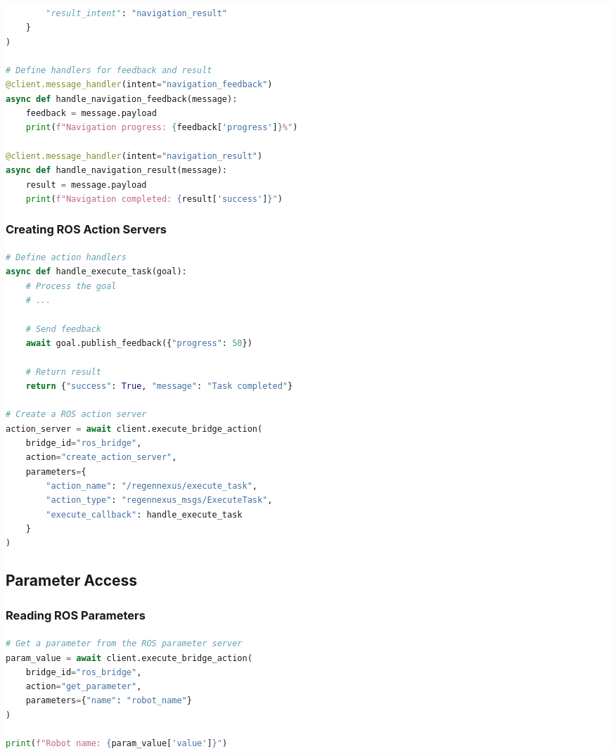 ```python
        "result_intent": "navigation_result"
    }
)

# Define handlers for feedback and result
@client.message_handler(intent="navigation_feedback")
async def handle_navigation_feedback(message):
    feedback = message.payload
    print(f"Navigation progress: {feedback['progress']}%")

@client.message_handler(intent="navigation_result")
async def handle_navigation_result(message):
    result = message.payload
    print(f"Navigation completed: {result['success']}")
```

### Creating ROS Action Servers

```python
# Define action handlers
async def handle_execute_task(goal):
    # Process the goal
    # ...
    
    # Send feedback
    await goal.publish_feedback({"progress": 50})
    
    # Return result
    return {"success": True, "message": "Task completed"}

# Create a ROS action server
action_server = await client.execute_bridge_action(
    bridge_id="ros_bridge",
    action="create_action_server",
    parameters={
        "action_name": "/regennexus/execute_task",
        "action_type": "regennexus_msgs/ExecuteTask",
        "execute_callback": handle_execute_task
    }
)
```

## Parameter Access

### Reading ROS Parameters

```python
# Get a parameter from the ROS parameter server
param_value = await client.execute_bridge_action(
    bridge_id="ros_bridge",
    action="get_parameter",
    parameters={"name": "robot_name"}
)

print(f"Robot name: {param_value['value']}")
```
